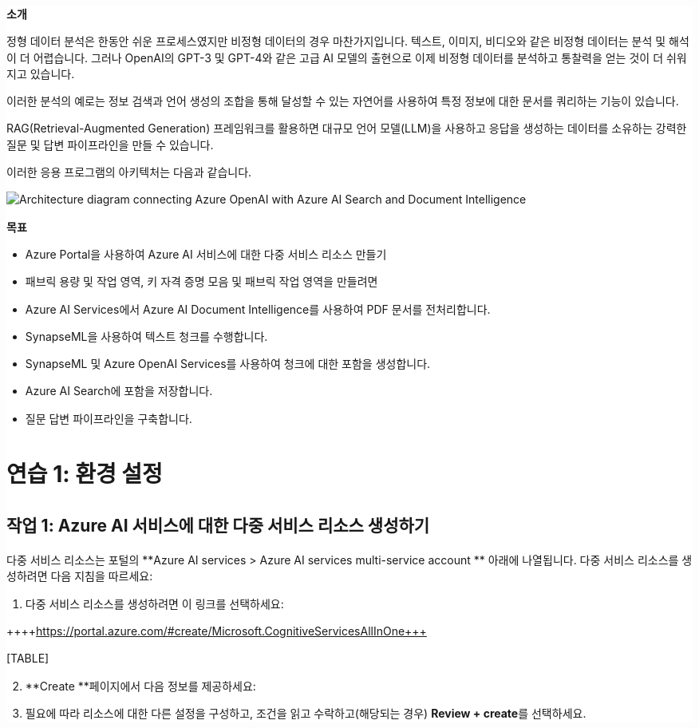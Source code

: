 **소개**

정형 데이터 분석은 한동안 쉬운 프로세스였지만 비정형 데이터의 경우
마찬가지입니다. 텍스트, 이미지, 비디오와 같은 비정형 데이터는 분석 및
해석이 더 어렵습니다. 그러나 OpenAI의 GPT-3 및 GPT-4와 같은 고급 AI
모델의 출현으로 이제 비정형 데이터를 분석하고 통찰력을 얻는 것이 더
쉬워지고 있습니다.

이러한 분석의 예로는 정보 검색과 언어 생성의 조합을 통해 달성할 수 있는
자연어를 사용하여 특정 정보에 대한 문서를 쿼리하는 기능이 있습니다.

RAG(Retrieval-Augmented Generation) 프레임워크를 활용하면 대규모 언어
모델(LLM)을 사용하고 응답을 생성하는 데이터를 소유하는 강력한 질문 및
답변 파이프라인을 만들 수 있습니다.

이러한 응용 프로그램의 아키텍처는 다음과 같습니다.

![Architecture diagram connecting Azure OpenAI with Azure AI Search and
Document Intelligence](./media/image1.png)

**목표**

- Azure Portal을 사용하여 Azure AI 서비스에 대한 다중 서비스 리소스
  만들기

- 패브릭 용량 및 작업 영역, 키 자격 증명 모음 및 패브릭 작업 영역을
  만들려면

- Azure AI Services에서 Azure AI Document Intelligence를 사용하여 PDF
  문서를 전처리합니다.

- SynapseML을 사용하여 텍스트 청크를 수행합니다.

- SynapseML 및 Azure OpenAI Services를 사용하여 청크에 대한 포함을
  생성합니다.

- Azure AI Search에 포함을 저장합니다.

- 질문 답변 파이프라인을 구축합니다.

# **연습 1: 환경 설정**

## 작업 1: Azure AI 서비스에 대한 다중 서비스 리소스 생성하기

다중 서비스 리소스는 포털의 **Azure AI services \> Azure AI services
multi-service account ** 아래에 나열됩니다. 다중 서비스 리소스를
생성하려면 다음 지침을 따르세요:

1.  다중 서비스 리소스를 생성하려면 이 링크를 선택하세요: 

++++https://portal.azure.com/#create/Microsoft.CognitiveServicesAllInOne+++

[TABLE]

2.  **Create **페이지에서 다음 정보를 제공하세요:

3.  필요에 따라 리소스에 대한 다른 설정을 구성하고, 조건을 읽고
    수락하고(해당되는 경우) **Review + create**를 선택하세요.
